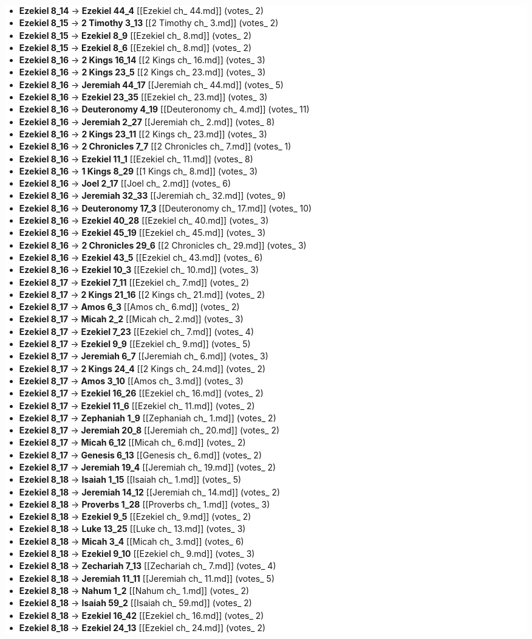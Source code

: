 - **Ezekiel 8_14** → **Ezekiel 44_4** [[Ezekiel ch_ 44.md]] (votes_ 2)
- **Ezekiel 8_15** → **2 Timothy 3_13** [[2 Timothy ch_ 3.md]] (votes_ 2)
- **Ezekiel 8_15** → **Ezekiel 8_9** [[Ezekiel ch_ 8.md]] (votes_ 2)
- **Ezekiel 8_15** → **Ezekiel 8_6** [[Ezekiel ch_ 8.md]] (votes_ 2)
- **Ezekiel 8_16** → **2 Kings 16_14** [[2 Kings ch_ 16.md]] (votes_ 3)
- **Ezekiel 8_16** → **2 Kings 23_5** [[2 Kings ch_ 23.md]] (votes_ 3)
- **Ezekiel 8_16** → **Jeremiah 44_17** [[Jeremiah ch_ 44.md]] (votes_ 5)
- **Ezekiel 8_16** → **Ezekiel 23_35** [[Ezekiel ch_ 23.md]] (votes_ 3)
- **Ezekiel 8_16** → **Deuteronomy 4_19** [[Deuteronomy ch_ 4.md]] (votes_ 11)
- **Ezekiel 8_16** → **Jeremiah 2_27** [[Jeremiah ch_ 2.md]] (votes_ 8)
- **Ezekiel 8_16** → **2 Kings 23_11** [[2 Kings ch_ 23.md]] (votes_ 3)
- **Ezekiel 8_16** → **2 Chronicles 7_7** [[2 Chronicles ch_ 7.md]] (votes_ 1)
- **Ezekiel 8_16** → **Ezekiel 11_1** [[Ezekiel ch_ 11.md]] (votes_ 8)
- **Ezekiel 8_16** → **1 Kings 8_29** [[1 Kings ch_ 8.md]] (votes_ 3)
- **Ezekiel 8_16** → **Joel 2_17** [[Joel ch_ 2.md]] (votes_ 6)
- **Ezekiel 8_16** → **Jeremiah 32_33** [[Jeremiah ch_ 32.md]] (votes_ 9)
- **Ezekiel 8_16** → **Deuteronomy 17_3** [[Deuteronomy ch_ 17.md]] (votes_ 10)
- **Ezekiel 8_16** → **Ezekiel 40_28** [[Ezekiel ch_ 40.md]] (votes_ 3)
- **Ezekiel 8_16** → **Ezekiel 45_19** [[Ezekiel ch_ 45.md]] (votes_ 3)
- **Ezekiel 8_16** → **2 Chronicles 29_6** [[2 Chronicles ch_ 29.md]] (votes_ 3)
- **Ezekiel 8_16** → **Ezekiel 43_5** [[Ezekiel ch_ 43.md]] (votes_ 6)
- **Ezekiel 8_16** → **Ezekiel 10_3** [[Ezekiel ch_ 10.md]] (votes_ 3)
- **Ezekiel 8_17** → **Ezekiel 7_11** [[Ezekiel ch_ 7.md]] (votes_ 2)
- **Ezekiel 8_17** → **2 Kings 21_16** [[2 Kings ch_ 21.md]] (votes_ 2)
- **Ezekiel 8_17** → **Amos 6_3** [[Amos ch_ 6.md]] (votes_ 2)
- **Ezekiel 8_17** → **Micah 2_2** [[Micah ch_ 2.md]] (votes_ 3)
- **Ezekiel 8_17** → **Ezekiel 7_23** [[Ezekiel ch_ 7.md]] (votes_ 4)
- **Ezekiel 8_17** → **Ezekiel 9_9** [[Ezekiel ch_ 9.md]] (votes_ 5)
- **Ezekiel 8_17** → **Jeremiah 6_7** [[Jeremiah ch_ 6.md]] (votes_ 3)
- **Ezekiel 8_17** → **2 Kings 24_4** [[2 Kings ch_ 24.md]] (votes_ 2)
- **Ezekiel 8_17** → **Amos 3_10** [[Amos ch_ 3.md]] (votes_ 3)
- **Ezekiel 8_17** → **Ezekiel 16_26** [[Ezekiel ch_ 16.md]] (votes_ 2)
- **Ezekiel 8_17** → **Ezekiel 11_6** [[Ezekiel ch_ 11.md]] (votes_ 2)
- **Ezekiel 8_17** → **Zephaniah 1_9** [[Zephaniah ch_ 1.md]] (votes_ 2)
- **Ezekiel 8_17** → **Jeremiah 20_8** [[Jeremiah ch_ 20.md]] (votes_ 2)
- **Ezekiel 8_17** → **Micah 6_12** [[Micah ch_ 6.md]] (votes_ 2)
- **Ezekiel 8_17** → **Genesis 6_13** [[Genesis ch_ 6.md]] (votes_ 2)
- **Ezekiel 8_17** → **Jeremiah 19_4** [[Jeremiah ch_ 19.md]] (votes_ 2)
- **Ezekiel 8_18** → **Isaiah 1_15** [[Isaiah ch_ 1.md]] (votes_ 5)
- **Ezekiel 8_18** → **Jeremiah 14_12** [[Jeremiah ch_ 14.md]] (votes_ 2)
- **Ezekiel 8_18** → **Proverbs 1_28** [[Proverbs ch_ 1.md]] (votes_ 3)
- **Ezekiel 8_18** → **Ezekiel 9_5** [[Ezekiel ch_ 9.md]] (votes_ 2)
- **Ezekiel 8_18** → **Luke 13_25** [[Luke ch_ 13.md]] (votes_ 3)
- **Ezekiel 8_18** → **Micah 3_4** [[Micah ch_ 3.md]] (votes_ 6)
- **Ezekiel 8_18** → **Ezekiel 9_10** [[Ezekiel ch_ 9.md]] (votes_ 3)
- **Ezekiel 8_18** → **Zechariah 7_13** [[Zechariah ch_ 7.md]] (votes_ 4)
- **Ezekiel 8_18** → **Jeremiah 11_11** [[Jeremiah ch_ 11.md]] (votes_ 5)
- **Ezekiel 8_18** → **Nahum 1_2** [[Nahum ch_ 1.md]] (votes_ 2)
- **Ezekiel 8_18** → **Isaiah 59_2** [[Isaiah ch_ 59.md]] (votes_ 2)
- **Ezekiel 8_18** → **Ezekiel 16_42** [[Ezekiel ch_ 16.md]] (votes_ 2)
- **Ezekiel 8_18** → **Ezekiel 24_13** [[Ezekiel ch_ 24.md]] (votes_ 2)
